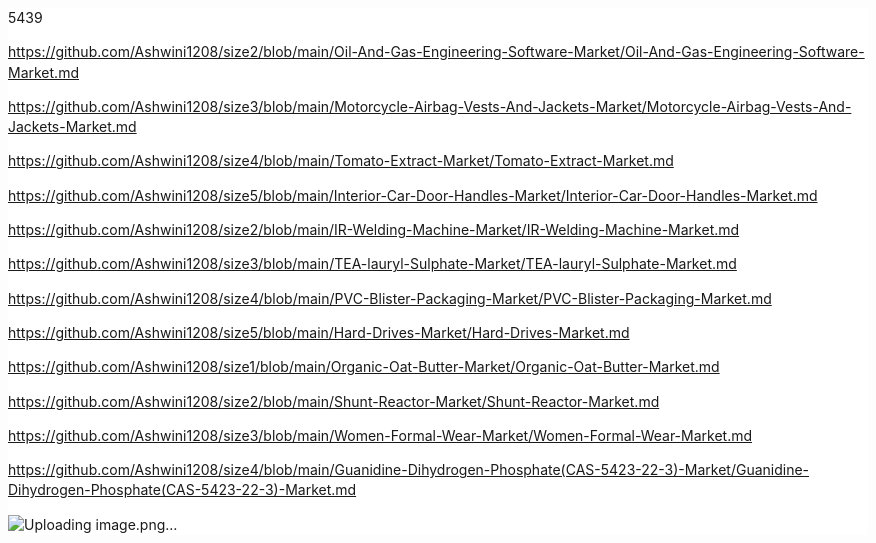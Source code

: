 5439</p><p><a href="https://github.com/Ashwini1208/size2/blob/main/Oil-And-Gas-Engineering-Software-Market/Oil-And-Gas-Engineering-Software-Market.md">https://github.com/Ashwini1208/size2/blob/main/Oil-And-Gas-Engineering-Software-Market/Oil-And-Gas-Engineering-Software-Market.md</a></p><p><a href="https://github.com/Ashwini1208/size3/blob/main/Motorcycle-Airbag-Vests-And-Jackets-Market/Motorcycle-Airbag-Vests-And-Jackets-Market.md">https://github.com/Ashwini1208/size3/blob/main/Motorcycle-Airbag-Vests-And-Jackets-Market/Motorcycle-Airbag-Vests-And-Jackets-Market.md</a></p><p><a href="https://github.com/Ashwini1208/size4/blob/main/Tomato-Extract-Market/Tomato-Extract-Market.md">https://github.com/Ashwini1208/size4/blob/main/Tomato-Extract-Market/Tomato-Extract-Market.md</a></p><p><a href="https://github.com/Ashwini1208/size5/blob/main/Interior-Car-Door-Handles-Market/Interior-Car-Door-Handles-Market.md">https://github.com/Ashwini1208/size5/blob/main/Interior-Car-Door-Handles-Market/Interior-Car-Door-Handles-Market.md</a></p><p><a href="https://github.com/Ashwini1208/size2/blob/main/IR-Welding-Machine-Market/IR-Welding-Machine-Market.md">https://github.com/Ashwini1208/size2/blob/main/IR-Welding-Machine-Market/IR-Welding-Machine-Market.md</a></p><p><a href="https://github.com/Ashwini1208/size3/blob/main/TEA-lauryl-Sulphate-Market/TEA-lauryl-Sulphate-Market.md">https://github.com/Ashwini1208/size3/blob/main/TEA-lauryl-Sulphate-Market/TEA-lauryl-Sulphate-Market.md</a></p><p><a href="https://github.com/Ashwini1208/size4/blob/main/PVC-Blister-Packaging-Market/PVC-Blister-Packaging-Market.md">https://github.com/Ashwini1208/size4/blob/main/PVC-Blister-Packaging-Market/PVC-Blister-Packaging-Market.md</a></p><p><a href="https://github.com/Ashwini1208/size5/blob/main/Hard-Drives-Market/Hard-Drives-Market.md">https://github.com/Ashwini1208/size5/blob/main/Hard-Drives-Market/Hard-Drives-Market.md</a></p><p><a href="https://github.com/Ashwini1208/size1/blob/main/Organic-Oat-Butter-Market/Organic-Oat-Butter-Market.md">https://github.com/Ashwini1208/size1/blob/main/Organic-Oat-Butter-Market/Organic-Oat-Butter-Market.md</a></p><p><a href="https://github.com/Ashwini1208/size2/blob/main/Shunt-Reactor-Market/Shunt-Reactor-Market.md">https://github.com/Ashwini1208/size2/blob/main/Shunt-Reactor-Market/Shunt-Reactor-Market.md</a></p><p><a href="https://github.com/Ashwini1208/size3/blob/main/Women-Formal-Wear-Market/Women-Formal-Wear-Market.md">https://github.com/Ashwini1208/size3/blob/main/Women-Formal-Wear-Market/Women-Formal-Wear-Market.md</a></p><p><a href="https://github.com/Ashwini1208/size4/blob/main/Guanidine-Dihydrogen-Phosphate(CAS-5423-22-3)-Market/Guanidine-Dihydrogen-Phosphate(CAS-5423-22-3)-Market.md">https://github.com/Ashwini1208/size4/blob/main/Guanidine-Dihydrogen-Phosphate(CAS-5423-22-3)-Market/Guanidine-Dihydrogen-Phosphate(CAS-5423-22-3)-Market.md</a></p>
![Uploading image.png…]()
